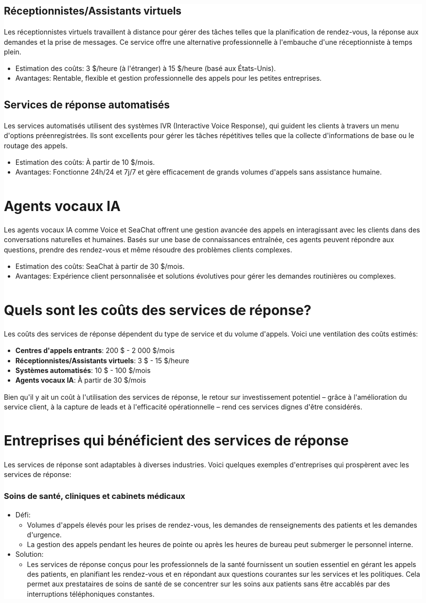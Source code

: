 ## Réceptionnistes/Assistants virtuels
Les réceptionnistes virtuels travaillent à distance pour gérer des tâches telles que la planification de rendez-vous, la réponse aux demandes et la prise de messages. Ce service offre une alternative professionnelle à l'embauche d'une réceptionniste à temps plein.
- Estimation des coûts: 3 $/heure (à l'étranger) à 15 $/heure (basé aux États-Unis).
- Avantages: Rentable, flexible et gestion professionnelle des appels pour les petites entreprises.

## Services de réponse automatisés
Les services automatisés utilisent des systèmes IVR (Interactive Voice Response), qui guident les clients à travers un menu d'options préenregistrées. Ils sont excellents pour gérer les tâches répétitives telles que la collecte d'informations de base ou le routage des appels.
- Estimation des coûts: À partir de 10 $/mois.
- Avantages: Fonctionne 24h/24 et 7j/7 et gère efficacement de grands volumes d'appels sans assistance humaine.

# Agents vocaux IA
Les agents vocaux IA comme Voice et SeaChat offrent une gestion avancée des appels en interagissant avec les clients dans des conversations naturelles et humaines. Basés sur une base de connaissances entraînée, ces agents peuvent répondre aux questions, prendre des rendez-vous et même résoudre des problèmes clients complexes.
- Estimation des coûts: SeaChat à partir de 30 $/mois.
- Avantages: Expérience client personnalisée et solutions évolutives pour gérer les demandes routinières ou complexes.

# Quels sont les coûts des services de réponse?

Les coûts des services de réponse dépendent du type de service et du volume d'appels. Voici une ventilation des coûts estimés:

- **Centres d'appels entrants**: 200 $ - 2 000 $/mois
- **Réceptionnistes/Assistants virtuels**: 3 $ - 15 $/heure
- **Systèmes automatisés**: 10 $ - 100 $/mois
- **Agents vocaux IA**: À partir de 30 $/mois

Bien qu'il y ait un coût à l'utilisation des services de réponse, le retour sur investissement potentiel – grâce à l'amélioration du service client, à la capture de leads et à l'efficacité opérationnelle – rend ces services dignes d'être considérés.

# Entreprises qui bénéficient des services de réponse

Les services de réponse sont adaptables à diverses industries. Voici quelques exemples d'entreprises qui prospèrent avec les services de réponse:

### Soins de santé, cliniques et cabinets médicaux
- Défi:
  - Volumes d'appels élevés pour les prises de rendez-vous, les demandes de renseignements des patients et les demandes d'urgence.
  - La gestion des appels pendant les heures de pointe ou après les heures de bureau peut submerger le personnel interne.
- Solution:
  - Les services de réponse conçus pour les professionnels de la santé fournissent un soutien essentiel en gérant les appels des patients, en planifiant les rendez-vous et en répondant aux questions courantes sur les services et les politiques. Cela permet aux prestataires de soins de santé de se concentrer sur les soins aux patients sans être accablés par des interruptions téléphoniques constantes.
